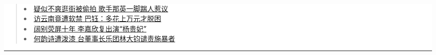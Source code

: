 > <li><a href="http://www.epochtimes.com/gb/19/9/29/n11555425.htm">疑似不爽逛街被偷拍 歌手那英一脚踹人惹议</a></li>
> <li><a href="http://www.epochtimes.com/gb/19/9/29/n11553686.htm">访云南竟遭软禁 巴钰：多花上万元才脱困</a></li>
> <li><a href="http://www.epochtimes.com/gb/19/9/30/n11558456.htm">阔别荧屏十年 李嘉欣复出演“杨贵妃”</a></li>
> <li><a href="http://www.epochtimes.com/gb/19/9/29/n11555033.htm">何韵诗遭泼漆 台董事长乐团林大钧谴责施暴者</a></li>
<hr>
